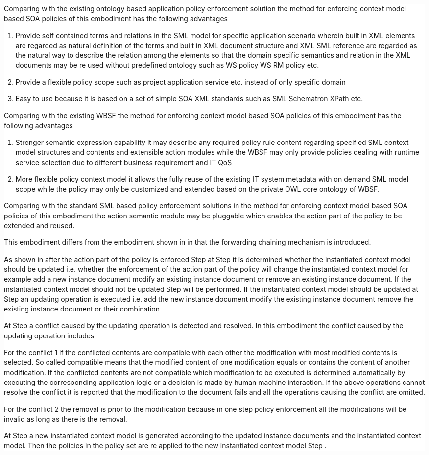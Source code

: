 Comparing with the existing ontology based application policy enforcement solution the method for enforcing context model based SOA policies of this embodiment has the following advantages 

1. Provide self contained terms and relations in the SML model for specific application scenario wherein built in XML elements are regarded as natural definition of the terms and built in XML document structure and XML SML reference are regarded as the natural way to describe the relation among the elements so that the domain specific semantics and relation in the XML documents may be re used without predefined ontology such as WS policy WS RM policy etc. 

2. Provide a flexible policy scope such as project application service etc. instead of only specific domain 

3. Easy to use because it is based on a set of simple SOA XML standards such as SML Schematron XPath etc. 

Comparing with the existing WBSF the method for enforcing context model based SOA policies of this embodiment has the following advantages 

1. Stronger semantic expression capability it may describe any required policy rule content regarding specified SML context model structures and contents and extensible action modules while the WBSF may only provide policies dealing with runtime service selection due to different business requirement and IT QoS 

2. More flexible policy context model it allows the fully reuse of the existing IT system metadata with on demand SML model scope while the policy may only be customized and extended based on the private OWL core ontology of WBSF.

Comparing with the standard SML based policy enforcement solutions in the method for enforcing context model based SOA policies of this embodiment the action semantic module may be pluggable which enables the action part of the policy to be extended and reused.

This embodiment differs from the embodiment shown in in that the forwarding chaining mechanism is introduced.

As shown in after the action part of the policy is enforced Step at Step it is determined whether the instantiated context model should be updated i.e. whether the enforcement of the action part of the policy will change the instantiated context model for example add a new instance document modify an existing instance document or remove an existing instance document. If the instantiated context model should not be updated Step will be performed. If the instantiated context model should be updated at Step an updating operation is executed i.e. add the new instance document modify the existing instance document remove the existing instance document or their combination.

At Step a conflict caused by the updating operation is detected and resolved. In this embodiment the conflict caused by the updating operation includes 

For the conflict 1 if the conflicted contents are compatible with each other the modification with most modified contents is selected. So called compatible means that the modified content of one modification equals or contains the content of another modification. If the conflicted contents are not compatible which modification to be executed is determined automatically by executing the corresponding application logic or a decision is made by human machine interaction. If the above operations cannot resolve the conflict it is reported that the modification to the document fails and all the operations causing the conflict are omitted.

For the conflict 2 the removal is prior to the modification because in one step policy enforcement all the modifications will be invalid as long as there is the removal.

At Step a new instantiated context model is generated according to the updated instance documents and the instantiated context model. Then the policies in the policy set are re applied to the new instantiated context model Step .
